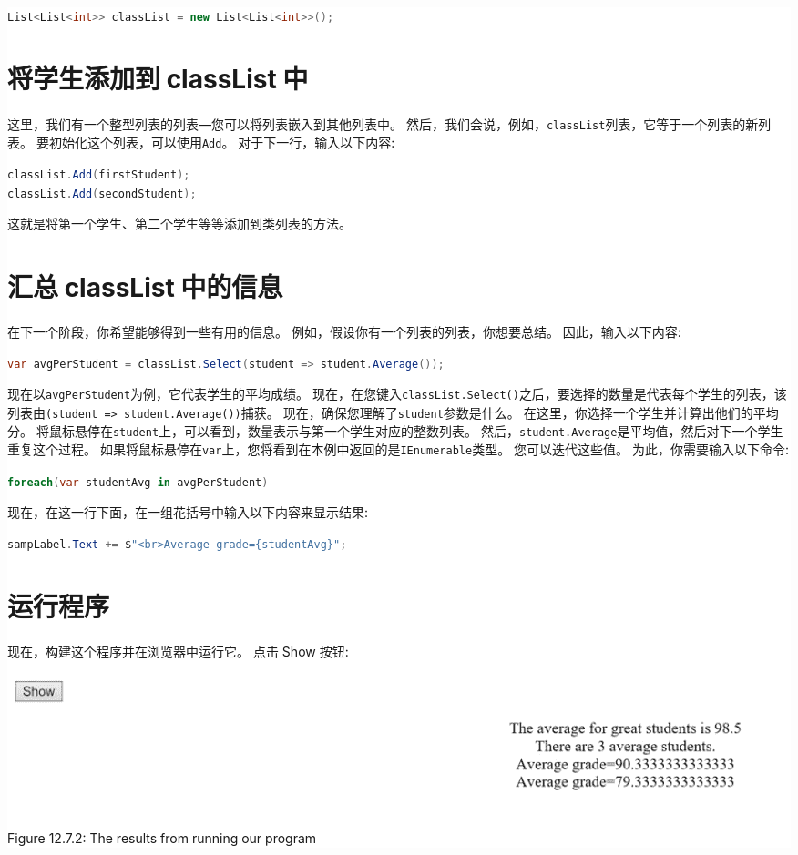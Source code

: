 ```cs
List<List<int>> classList = new List<List<int>>();
```

# 将学生添加到 classList 中

这里，我们有一个整型列表的列表—您可以将列表嵌入到其他列表中。 然后，我们会说，例如，`classList`列表，它等于一个列表的新列表。 要初始化这个列表，可以使用`Add`。 对于下一行，输入以下内容:

```cs
classList.Add(firstStudent);
classList.Add(secondStudent);
```

这就是将第一个学生、第二个学生等等添加到类列表的方法。

# 汇总 classList 中的信息

在下一个阶段，你希望能够得到一些有用的信息。 例如，假设你有一个列表的列表，你想要总结。 因此，输入以下内容:

```cs
var avgPerStudent = classList.Select(student => student.Average());
```

现在以`avgPerStudent`为例，它代表学生的平均成绩。 现在，在您键入`classList.Select()`之后，要选择的数量是代表每个学生的列表，该列表由`(student => student.Average())`捕获。 现在，确保您理解了`student`参数是什么。 在这里，你选择一个学生并计算出他们的平均分。 将鼠标悬停在`student`上，可以看到，数量表示与第一个学生对应的整数列表。 然后，`student.Average`是平均值，然后对下一个学生重复这个过程。 如果将鼠标悬停在`var`上，您将看到在本例中返回的是`IEnumerable`类型。 您可以迭代这些值。 为此，你需要输入以下命令:

```cs
foreach(var studentAvg in avgPerStudent)
```

现在，在这一行下面，在一组花括号中输入以下内容来显示结果:

```cs
sampLabel.Text += $"<br>Average grade={studentAvg}";
```

# 运行程序

现在，构建这个程序并在浏览器中运行它。 点击 Show 按钮:

![](img/69bcb0bf-e199-4312-af4e-1d98e351469b.png)

Figure 12.7.2: The results from running our program
